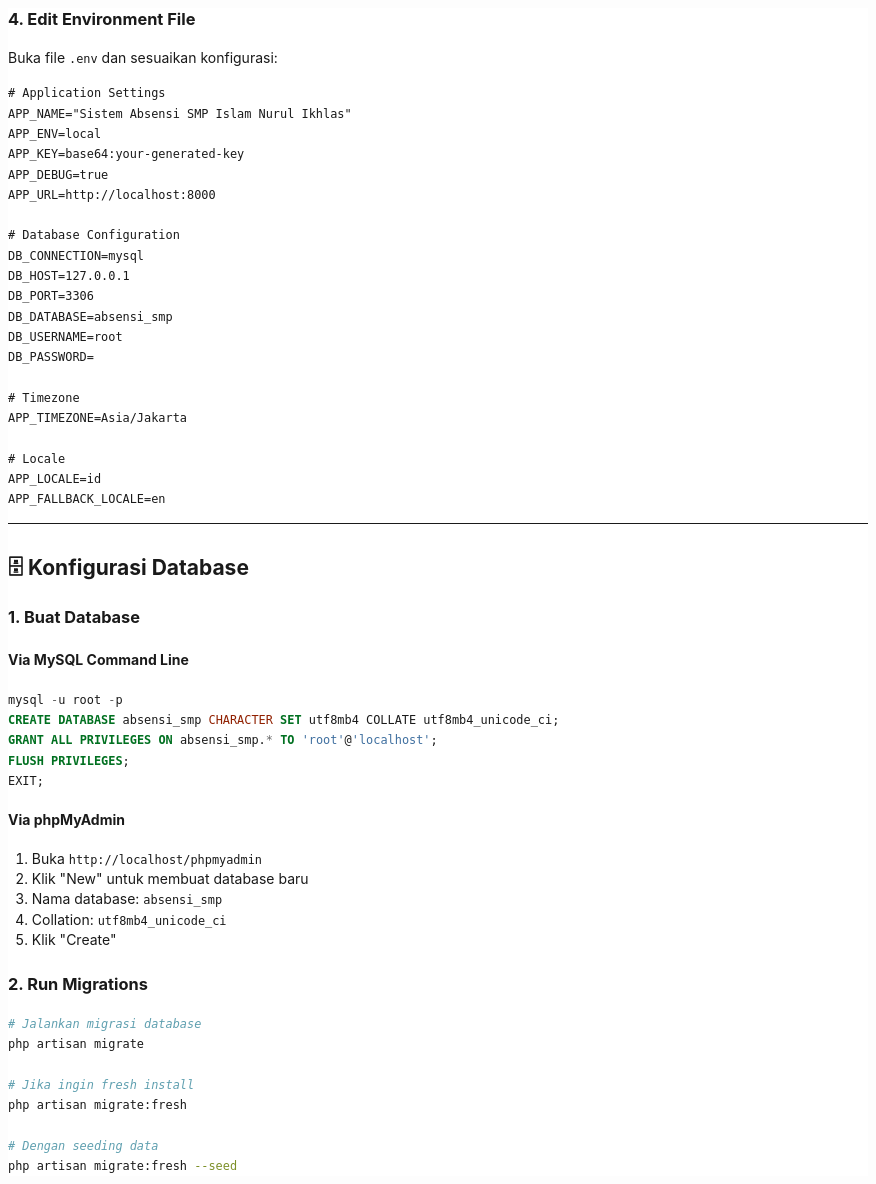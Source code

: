 ### **4. Edit Environment File**
Buka file `.env` dan sesuaikan konfigurasi:

```env
# Application Settings
APP_NAME="Sistem Absensi SMP Islam Nurul Ikhlas"
APP_ENV=local
APP_KEY=base64:your-generated-key
APP_DEBUG=true
APP_URL=http://localhost:8000

# Database Configuration
DB_CONNECTION=mysql
DB_HOST=127.0.0.1
DB_PORT=3306
DB_DATABASE=absensi_smp
DB_USERNAME=root
DB_PASSWORD=

# Timezone
APP_TIMEZONE=Asia/Jakarta

# Locale
APP_LOCALE=id
APP_FALLBACK_LOCALE=en
```

---

## 🗄️ Konfigurasi Database

### **1. Buat Database**

#### **Via MySQL Command Line**
```sql
mysql -u root -p
CREATE DATABASE absensi_smp CHARACTER SET utf8mb4 COLLATE utf8mb4_unicode_ci;
GRANT ALL PRIVILEGES ON absensi_smp.* TO 'root'@'localhost';
FLUSH PRIVILEGES;
EXIT;
```

#### **Via phpMyAdmin**
1. Buka `http://localhost/phpmyadmin`
2. Klik "New" untuk membuat database baru
3. Nama database: `absensi_smp`
4. Collation: `utf8mb4_unicode_ci`
5. Klik "Create"

### **2. Run Migrations**
```bash
# Jalankan migrasi database
php artisan migrate

# Jika ingin fresh install
php artisan migrate:fresh

# Dengan seeding data
php artisan migrate:fresh --seed
```
